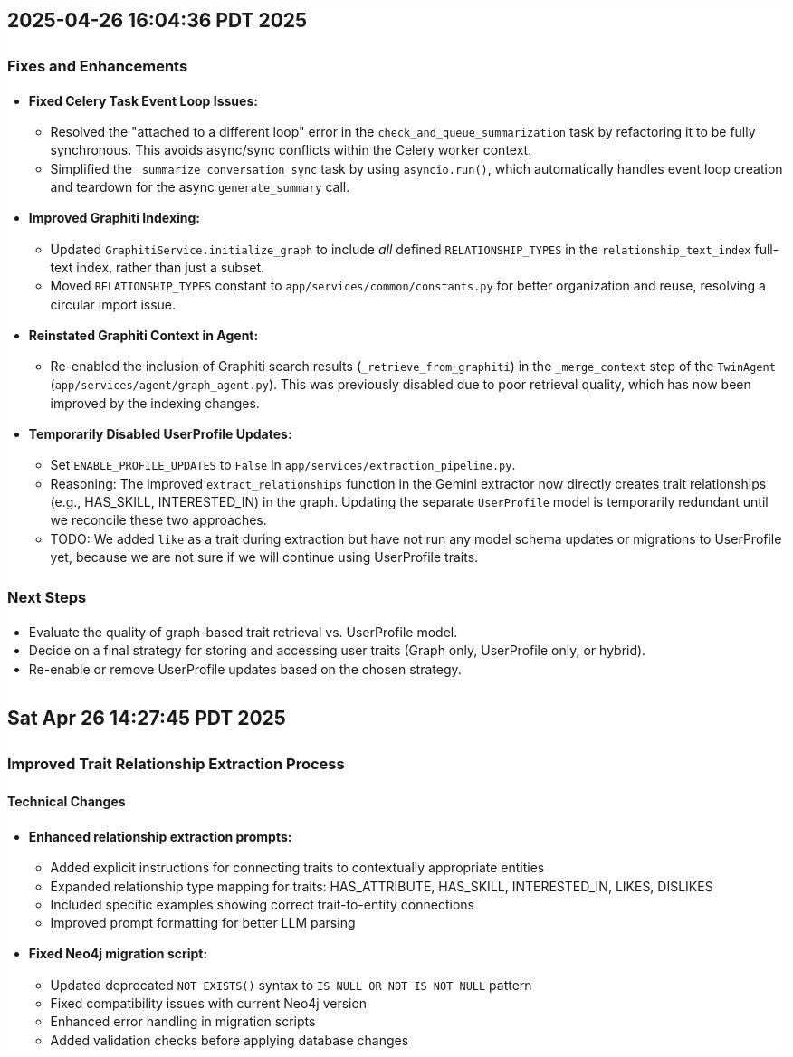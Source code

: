 ## 2025-04-26 16:04:36 PDT 2025

### Fixes and Enhancements

- **Fixed Celery Task Event Loop Issues:**
  - Resolved the "attached to a different loop" error in the `check_and_queue_summarization` task by refactoring it to be fully synchronous. This avoids async/sync conflicts within the Celery worker context.
  - Simplified the `_summarize_conversation_sync` task by using `asyncio.run()`, which automatically handles event loop creation and teardown for the async `generate_summary` call.

- **Improved Graphiti Indexing:**
  - Updated `GraphitiService.initialize_graph` to include *all* defined `RELATIONSHIP_TYPES` in the `relationship_text_index` full-text index, rather than just a subset.
  - Moved `RELATIONSHIP_TYPES` constant to `app/services/common/constants.py` for better organization and reuse, resolving a circular import issue.

- **Reinstated Graphiti Context in Agent:**
  - Re-enabled the inclusion of Graphiti search results (`_retrieve_from_graphiti`) in the `_merge_context` step of the `TwinAgent` (`app/services/agent/graph_agent.py`). This was previously disabled due to poor retrieval quality, which has now been improved by the indexing changes.

- **Temporarily Disabled UserProfile Updates:**
  - Set `ENABLE_PROFILE_UPDATES` to `False` in `app/services/extraction_pipeline.py`.
  - Reasoning: The improved `extract_relationships` function in the Gemini extractor now directly creates trait relationships (e.g., HAS_SKILL, INTERESTED_IN) in the graph. Updating the separate `UserProfile` model is temporarily redundant until we reconcile these two approaches.
  - TODO: We added `like` as a trait during extraction but have not run any model schema updates or migrations to UserProfile yet, because we are not sure if we will continue using UserProfile traits.

### Next Steps

- Evaluate the quality of graph-based trait retrieval vs. UserProfile model.
- Decide on a final strategy for storing and accessing user traits (Graph only, UserProfile only, or hybrid).
- Re-enable or remove UserProfile updates based on the chosen strategy.

## Sat Apr 26 14:27:45 PDT 2025

### Improved Trait Relationship Extraction Process

#### Technical Changes
- **Enhanced relationship extraction prompts:**
  - Added explicit instructions for connecting traits to contextually appropriate entities
  - Expanded relationship type mapping for traits: HAS_ATTRIBUTE, HAS_SKILL, INTERESTED_IN, LIKES, DISLIKES
  - Included specific examples showing correct trait-to-entity connections
  - Improved prompt formatting for better LLM parsing

- **Fixed Neo4j migration script:**
  - Updated deprecated `NOT EXISTS()` syntax to `IS NULL OR NOT IS NOT NULL` pattern
  - Fixed compatibility issues with current Neo4j version
  - Enhanced error handling in migration scripts
  - Added validation checks before applying database changes
